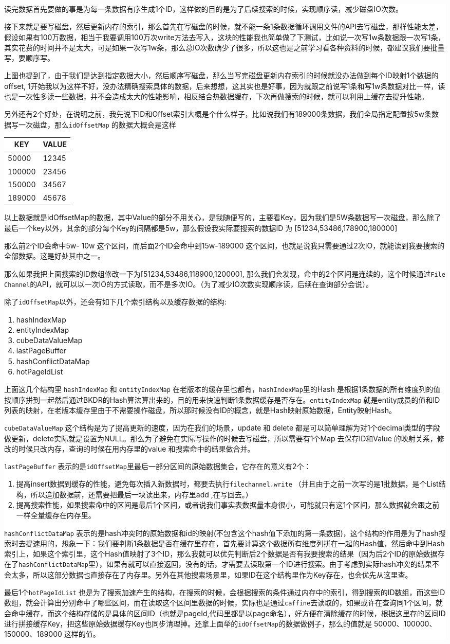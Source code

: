 读完数据首先要做的事是为每一条数据有序生成1个ID，这样做的目的是为了后续搜索的时候，实现顺序读，减少磁盘IO次数。

接下来就是要写磁盘，然后更新内存的索引，那么首先在写磁盘的时候，就不能一条1条数据循环调用文件的API去写磁盘，那样性能太差，假设如果有100万数据，相当于我要调用100万次write方法去写入，这块的性能我也简单做了下测试，比如说一次写1w条数据跟一次写1条，其实花费的时间并不是太大，可是如果一次写1w条，那么总IO次数确少了很多，所以这也是之前学习看各种资料的时候，都建议我们要批量写，要顺序写。

上图也提到了，由于我们是达到指定数据大小，然后顺序写磁盘，那么当写完磁盘更新内存索引的时候就没办法做到每个ID映射1个数据的offset, 1开始我以为这样不好，没办法精确搜索具体的数据，后来想想，这其实也是好事，因为就跟之前说写1条和写1w条数据对比一样，读也是一次性多读一些数据，并不会造成太大的性能影响，相反结合热数据缓存，下次再做搜索的时候，就可以利用上缓存去提升性能。

另外还有2个好处，在说明之前，我先说下ID和Offset索引大概是个什么样子，比如说我们有189000条数据，我们全局指定配置按5w条数据写一次磁盘，那么`idOffsetMap` 的数据大概会是这样

| KEY    | VALUE |
| ------ | ----- |
| 50000  | 12345 |
| 100000 | 23456 |
| 150000 | 34567 |
| 189000 | 45678 |

以上数据就是idOffsetMap的数据，其中Value的部分不用关心，是我随便写的，主要看Key，因为我们是5W条数据写一次磁盘，那么除了最后一个key以外，其余的部分每个Key的间隔都是5w，那么假设我实际要搜索的数据ID 为 [51234,53486,178900,180000]

那么前2个ID会命中5w- 10w 这个区间，而后面2个ID会命中到15w-189000 这个区间，也就是说我只需要通过2次IO，就能读到我要搜索的全部数据。这是好处其中之一。

那么如果我把上面搜索的ID数组修改一下为[51234,53486,118900,120000], 那么我们会发现，命中的2个区间是连续的，这个时候通过`FileChannel`的API，就可以以一次IO的方式读取，而不是多次IO。（为了减少IO次数实现顺序读，后续在查询部分会说）。

除了`idOffsetMap`以外，还会有如下几个索引结构以及缓存数据的结构:

1. hashIndexMap
2. entityIndexMap
3. cubeDataValueMap
4. lastPageBuffer
5. hashConflictDataMap
6. hotPageIdList

上面这几个结构里 `hashIndexMap` 和 `entityIndexMap` 在老版本的缓存里也都有，`hashIndexMap`里的Hash 是根据1条数据的所有维度列的值按顺序拼到一起然后通过BKDR的Hash算法算出来的，目的用来快速判断1条数据缓存是否存在。`entityIndexMap` 就是entity成员的值和ID列表的映射，在老版本缓存里由于不需要操作磁盘，所以那时候没有ID的概念，就是Hash映射原始数据，Entity映射Hash。

`cubeDataValueMap` 这个结构是为了提高更新的速度，因为在我们的场景，update 和 delete 都是可以简单理解为对1个decimal类型的字段做更新，delete实际就是设置为NULL。那么为了避免在实际写操作的时候去写磁盘，所以需要有1个Map 去保存ID和Value 的映射关系，修改的时候只改内存，查询的时候在用内存里的value 和搜索命中的结果做合并。

`lastPageBuffer` 表示的是`idOffsetMap`里最后一部分区间的原始数据集合，它存在的意义有2个：

1. 提高insert数据到缓存的性能，避免每次插入新数据时，都要去执行`filechannel.write` （并且由于之前一次写的是1批数据，是个List结构，所以追加数据前，还需要把最后一块读出来，内存里add ,在写回去。）
2. 提高搜索性能，如果搜索命中的区间是最后1个区间，或者说我们事实表数据量本身很小，可能就只有这1个区间，那么数据就会跟之前一样全量缓存在内存里。

`hashConflictDataMap` 表示的是hash冲突时的原始数据和id的映射(不包含这个hash值下添加的第一条数据)，这个结构的作用是为了hash搜索时去提速用的，想象一下：我们要判断1条数据是否在缓存里存在，首先要计算这个数据所有维度列拼在一起的Hash值，然后命中到Hash索引上，如果这个索引里，这个Hash值映射了3个ID，那么我就可以优先判断后2个数据是否有我要搜索的结果（因为后2个ID的原始数据存在了`hashConflictDataMap`里），如果有就可以直接返回，没有的话，才需要去读取第一个ID进行搜索。由于考虑到实际hash冲突的结果不会太多，所以这部分数据也直接存在了内存里。另外在其他搜索场景里，如果ID在这个结构里作为Key存在，也会优先从这里查。

最后1个`hotPageIdList` 也是为了搜索加速产生的结构，在搜索的时候，会根据搜索的条件通过内存中的索引，得到搜索的ID数组，而这些ID数组，就会计算出分别命中了哪些区间，而在读取这个区间里数据的时候，实际也是通过`caffine`去读取的，如果或许在查询同1个区间，就会命中缓存，而这个结构存储的是具体的区间ID（也就是pageId,代码里都是以page命名），好方便在清除缓存的时候，根据这里存的区间ID进行拼接缓存Key，把这些原始数据缓存Key也同步清理掉。还拿上面举的`idOffsetMap`的数据做例子，那么的值就是 50000、100000、150000、189000 这样的值。
